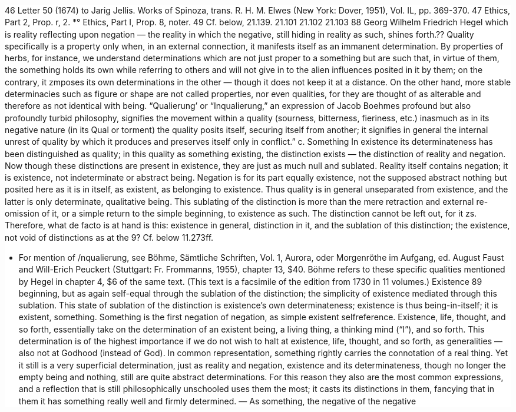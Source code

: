 46 Letter 50 (1674) to Jarig Jellis. Works of Spinoza, trans. R. H. M. Elwes (New York: Dover, 1951),
Vol. IL, pp. 369-370.
47 Ethics, Part 2, Prop. r, 2. *° Ethics, Part I, Prop. 8, noter. 49 Cf. below, 21.139.
21.101
21.102
21.103
88 Georg Wilhelm Friedrich Hegel
which is reality reflecting upon negation — the reality in which the negative,
still hiding in reality as such, shines forth.??
Quality specifically is a property only when, in an external connection,
it manifests itself as an immanent determination. By properties of herbs,
for instance, we understand determinations which are not just proper to
a something but are such that, in virtue of them, the something holds its
own while referring to others and will not give in to the alien influences
posited in it by them; on the contrary, it zmposes its own determinations
in the other — though it does not keep it at a distance. On the other hand,
more stable determinacies such as figure or shape are not called properties,
nor even qualities, for they are thought of as alterable and therefore as not
identical with being.
“Qualierung’ or “Inqualierung,” an expression of Jacob Boehmes profound
but also profoundly turbid philosophy, signifies the movement
within a quality (sourness, bitterness, fieriness, etc.) inasmuch as in its
negative nature (in its Qual or torment) the quality posits itself, securing
itself from another; it signifies in general the internal unrest of quality by
which it produces and preserves itself only in conflict.”
c. Something
In existence its determinateness has been distinguished as quality; in this
quality as something existing, the distinction exists — the distinction of
reality and negation. Now though these distinctions are present in existence,
they are just as much null and sublated. Reality itself contains negation; it
is existence, not indeterminate or abstract being. Negation is for its part
equally existence, not the supposed abstract nothing but posited here as it
is in itself, as existent, as belonging to existence. Thus quality is in general
unseparated from existence, and the latter is only determinate, qualitative
being.
This sublating of the distinction is more than the mere retraction and
external re-omission of it, or a simple return to the simple beginning, to
existence as such. The distinction cannot be left out, for it zs. Therefore,
what de facto is at hand is this: existence in general, distinction in it, and the
sublation of this distinction; the existence, not void of distinctions as at the
9? Cf. below 11.273ff.
* For mention of /nqualierung, see Böhme, Sämtliche Schriften, Vol. 1, Aurora, oder Morgenröthe im
Aufgang, ed. August Faust and Will-Erich Peuckert (Stuttgart: Fr. Frommanns, 1955), chapter 13,
$40. Böhme refers to these specific qualities mentioned by Hegel in chapter 4, $6 of the same text.
(This text is a facsimile of the edition from 1730 in 11 volumes.)
Existence 89
beginning, but as again self-equal through the sublation of the distinction;
the simplicity of existence mediated through this sublation. This state of
sublation of the distinction is existence’s own determinateness; existence is
thus being-in-itself; it is existent, something.
Something is the first negation of negation, as simple existent selfreference.
Existence, life, thought, and so forth, essentially take on the
determination of an existent being, a living thing, a thinking mind (“I”),
and so forth. This determination is of the highest importance if we do not
wish to halt at existence, life, thought, and so forth, as generalities — also
not at Godhood (instead of God). In common representation, something
rightly carries the connotation of a real thing. Yet it still is a very superficial
determination, just as reality and negation, existence and its determinateness,
though no longer the empty being and nothing, still are quite abstract
determinations. For this reason they also are the most common expressions,
and a reflection that is still philosophically unschooled uses them the most;
it casts its distinctions in them, fancying that in them it has something
really well and firmly determined. — As something, the negative of the negative
